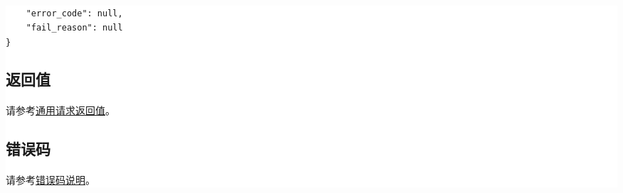 ```
    "error_code": null,
    "fail_reason": null
}
```

## 返回值<a name="section6451411163249"></a>

请参考[通用请求返回值](通用请求返回值.md)。

## 错误码<a name="section85821649202813"></a>

请参考[错误码说明](错误码说明.md)。

